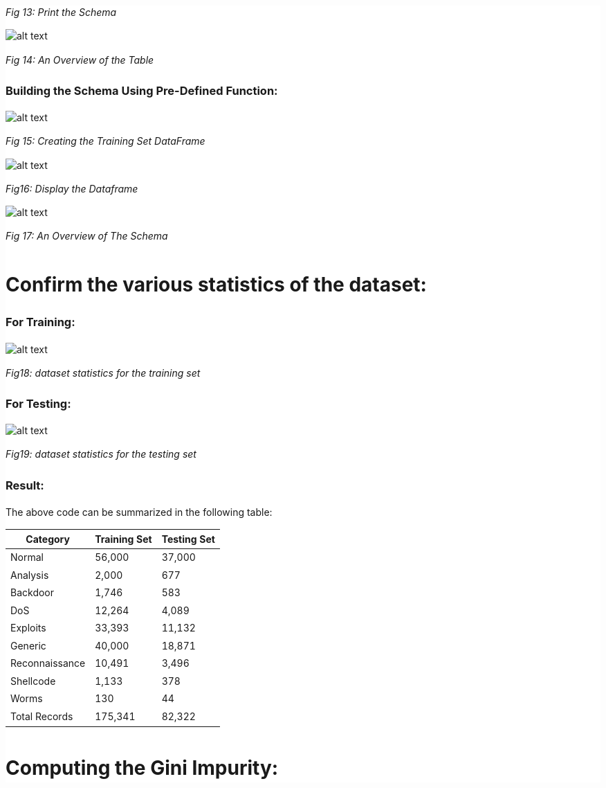 *Fig 13: Print the Schema*

![alt text](https://github.com/AchrafAjrhourh/Spark-Detection-Intrusion/raw/master/Assets/Overview%20of%20Table.png)

*Fig 14: An Overview of the Table*

### Building the Schema Using Pre-Defined Function:

![alt text](https://github.com/AchrafAjrhourh/Spark-Detection-Intrusion/raw/master/Assets/Creating%20Training%20Set.png)

*Fig 15: Creating the Training Set DataFrame*

![alt text](https://github.com/AchrafAjrhourh/Spark-Detection-Intrusion/raw/master/Assets/Display%20Dataframe.png)

*Fig16: Display the Dataframe*

![alt text](https://github.com/AchrafAjrhourh/Spark-Detection-Intrusion/raw/master/Assets/Overview%20of%20Schema1.png)

*Fig 17: An Overview of The Schema*

# Confirm the various statistics of the dataset:
### For Training:

![alt text](https://github.com/AchrafAjrhourh/Spark-Detection-Intrusion/raw/master/Assets/Training.png)

*Fig18: dataset statistics for the training set*

### For Testing:

![alt text](https://github.com/AchrafAjrhourh/Spark-Detection-Intrusion/raw/master/Assets/Testing.png)

*Fig19: dataset statistics for the testing set*

### Result:
The above code can be summarized in the following table:

**Category** | **Training Set** | **Testing Set**
--- | --- | ---
Normal | 56,000 | 37,000
Analysis | 2,000 | 677
Backdoor | 1,746 | 583
DoS | 12,264 | 4,089
Exploits | 33,393 | 11,132
Generic | 40,000 | 18,871
Reconnaissance | 10,491 | 3,496
Shellcode | 1,133 | 378
Worms | 130 | 44
Total Records | 175,341 | 82,322

# Computing the Gini Impurity:

